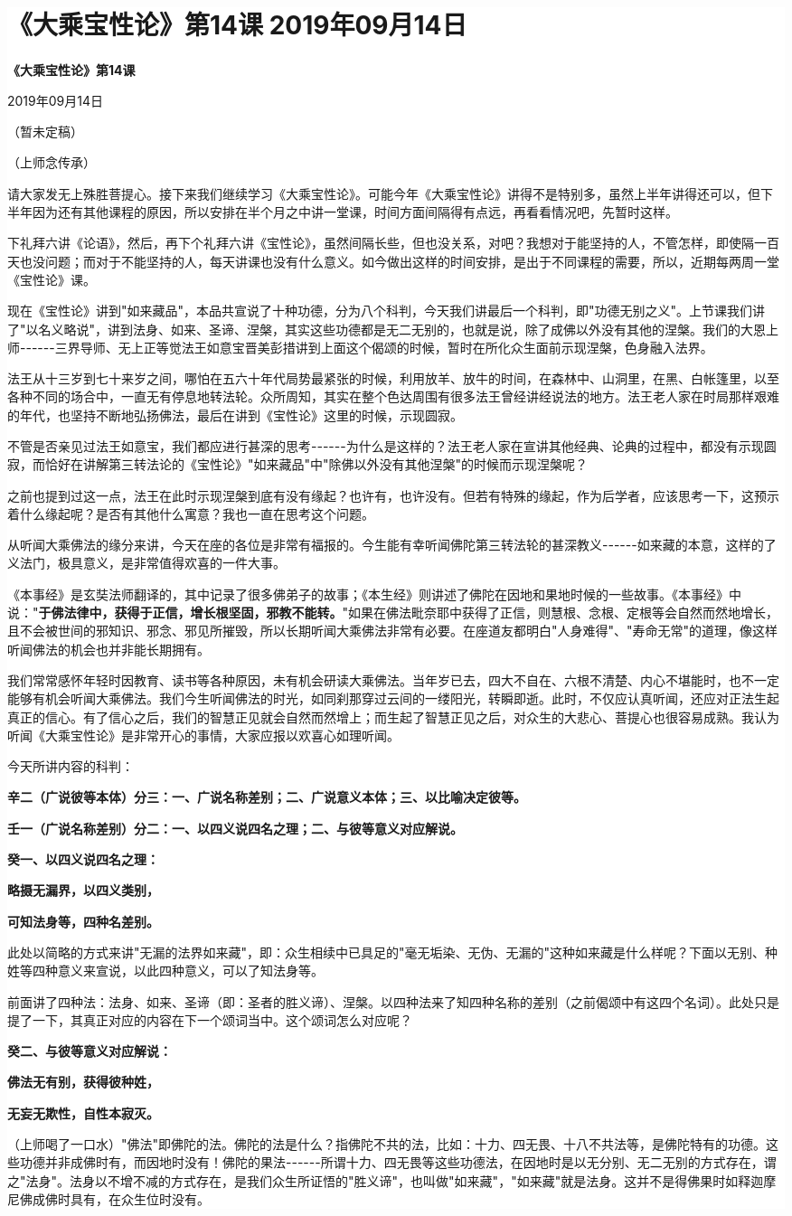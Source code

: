 # 《大乘宝性论》第14课 2019年09月14日

**《大乘宝性论》第14课**

2019年09月14日

（暂未定稿）

（上师念传承）

请大家发无上殊胜菩提心。接下来我们继续学习《大乘宝性论》。可能今年《大乘宝性论》讲得不是特别多，虽然上半年讲得还可以，但下半年因为还有其他课程的原因，所以安排在半个月之中讲一堂课，时间方面间隔得有点远，再看看情况吧，先暂时这样。

下礼拜六讲《论语》，然后，再下个礼拜六讲《宝性论》，虽然间隔长些，但也没关系，对吧？我想对于能坚持的人，不管怎样，即使隔一百天也没问题；而对于不能坚持的人，每天讲课也没有什么意义。如今做出这样的时间安排，是出于不同课程的需要，所以，近期每两周一堂《宝性论》课。

现在《宝性论》讲到"如来藏品"，本品共宣说了十种功德，分为八个科判，今天我们讲最后一个科判，即"功德无别之义"。上节课我们讲了"以名义略说"，讲到法身、如来、圣谛、涅槃，其实这些功德都是无二无别的，也就是说，除了成佛以外没有其他的涅槃。我们的大恩上师------三界导师、无上正等觉法王如意宝晋美彭措讲到上面这个偈颂的时候，暂时在所化众生面前示现涅槃，色身融入法界。

法王从十三岁到七十来岁之间，哪怕在五六十年代局势最紧张的时候，利用放羊、放牛的时间，在森林中、山洞里，在黑、白帐篷里，以至各种不同的场合中，一直无有停息地转法轮。众所周知，其实在整个色达周围有很多法王曾经讲经说法的地方。法王老人家在时局那样艰难的年代，也坚持不断地弘扬佛法，最后在讲到《宝性论》这里的时候，示现圆寂。

不管是否亲见过法王如意宝，我们都应进行甚深的思考------为什么是这样的？法王老人家在宣讲其他经典、论典的过程中，都没有示现圆寂，而恰好在讲解第三转法论的《宝性论》"如来藏品"中"除佛以外没有其他涅槃"的时候而示现涅槃呢？

之前也提到过这一点，法王在此时示现涅槃到底有没有缘起？也许有，也许没有。但若有特殊的缘起，作为后学者，应该思考一下，这预示着什么缘起呢？是否有其他什么寓意？我也一直在思考这个问题。

从听闻大乘佛法的缘分来讲，今天在座的各位是非常有福报的。今生能有幸听闻佛陀第三转法轮的甚深教义------如来藏的本意，这样的了义法门，极具意义，是非常值得欢喜的一件大事。

《本事经》是玄奘法师翻译的，其中记录了很多佛弟子的故事；《本生经》则讲述了佛陀在因地和果地时候的一些故事。《本事经》中说："**于佛法律中，获得于正信，增长根坚固，邪教不能转。**"如果在佛法毗奈耶中获得了正信，则慧根、念根、定根等会自然而然地增长，且不会被世间的邪知识、邪念、邪见所摧毁，所以长期听闻大乘佛法非常有必要。在座道友都明白"人身难得"、"寿命无常"的道理，像这样听闻佛法的机会也并非能长期拥有。

我们常常感怀年轻时因教育、读书等各种原因，未有机会研读大乘佛法。当年岁已去，四大不自在、六根不清楚、内心不堪能时，也不一定能够有机会听闻大乘佛法。我们今生听闻佛法的时光，如同刹那穿过云间的一缕阳光，转瞬即逝。此时，不仅应认真听闻，还应对正法生起真正的信心。有了信心之后，我们的智慧正见就会自然而然增上；而生起了智慧正见之后，对众生的大悲心、菩提心也很容易成熟。我认为听闻《大乘宝性论》是非常开心的事情，大家应报以欢喜心如理听闻。

今天所讲内容的科判：

**辛二（广说彼等本体）分三：一、广说名称差别；二、广说意义本体；三、以比喻决定彼等。**

**壬一（广说名称差别）分二：一、以四义说四名之理；二、与彼等意义对应解说。**

**癸一、以四义说四名之理：**

**略摄无漏界，以四义类别，**

**可知法身等，四种名差别。**

此处以简略的方式来讲"无漏的法界如来藏"，即：众生相续中已具足的"毫无垢染、无伪、无漏的"这种如来藏是什么样呢？下面以无别、种姓等四种意义来宣说，以此四种意义，可以了知法身等。

前面讲了四种法：法身、如来、圣谛（即：圣者的胜义谛）、涅槃。以四种法来了知四种名称的差别（之前偈颂中有这四个名词）。此处只是提了一下，其真正对应的内容在下一个颂词当中。这个颂词怎么对应呢？

**癸二、与彼等意义对应解说：**

**佛法无有别，获得彼种姓，**

**无妄无欺性，自性本寂灭。**

（上师喝了一口水）"佛法"即佛陀的法。佛陀的法是什么？指佛陀不共的法，比如：十力、四无畏、十八不共法等，是佛陀特有的功德。这些功德并非成佛时有，而因地时没有！佛陀的果法------所谓十力、四无畏等这些功德法，在因地时是以无分别、无二无别的方式存在，谓之"法身"。法身以不增不减的方式存在，是我们众生所证悟的"胜义谛"，也叫做"如来藏"，"如来藏"就是法身。这并不是得佛果时如释迦摩尼佛成佛时具有，在众生位时没有。
